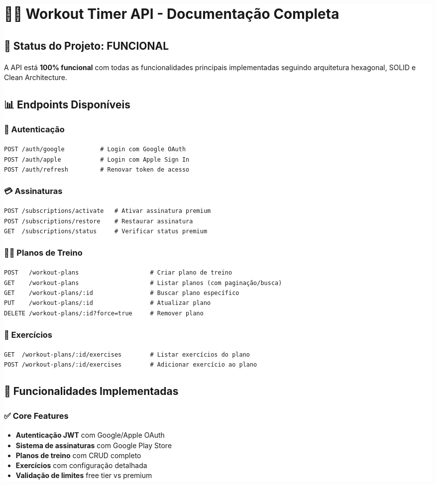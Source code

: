# 🏋️‍♂️ Workout Timer API - Documentação Completa

## 🚀 **Status do Projeto: FUNCIONAL**

A API está **100% funcional** com todas as funcionalidades principais implementadas seguindo arquitetura hexagonal, SOLID e Clean Architecture.

## 📊 **Endpoints Disponíveis**

### **🔐 Autenticação**

```http
POST /auth/google          # Login com Google OAuth
POST /auth/apple           # Login com Apple Sign In
POST /auth/refresh         # Renovar token de acesso
```

### **💳 Assinaturas**

```http
POST /subscriptions/activate   # Ativar assinatura premium
POST /subscriptions/restore    # Restaurar assinatura
GET  /subscriptions/status     # Verificar status premium
```

### **🏋️‍♂️ Planos de Treino**

```http
POST   /workout-plans                    # Criar plano de treino
GET    /workout-plans                    # Listar planos (com paginação/busca)
GET    /workout-plans/:id                # Buscar plano específico
PUT    /workout-plans/:id                # Atualizar plano
DELETE /workout-plans/:id?force=true     # Remover plano
```

### **💪 Exercícios**

```http
GET  /workout-plans/:id/exercises        # Listar exercícios do plano
POST /workout-plans/:id/exercises        # Adicionar exercício ao plano
```

## 🎯 **Funcionalidades Implementadas**

### **✅ Core Features**

- **Autenticação JWT** com Google/Apple OAuth
- **Sistema de assinaturas** com Google Play Store
- **Planos de treino** com CRUD completo
- **Exercícios** com configuração detalhada
- **Validação de limites** free tier vs premium
